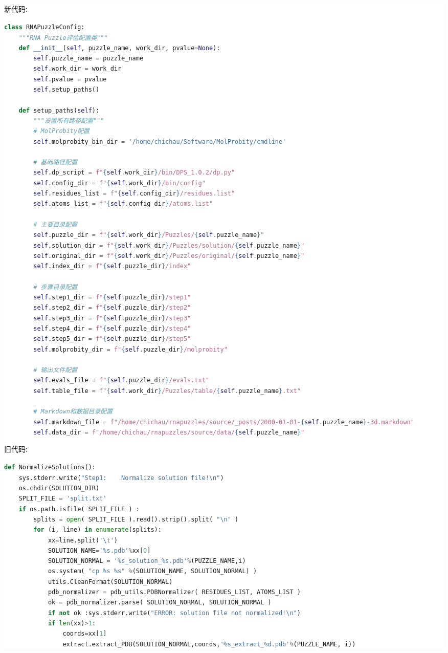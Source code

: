 新代码:
```python
class RNAPuzzleConfig:
    """RNA Puzzle评估配置类"""
    def __init__(self, puzzle_name, work_dir, pvalue=None):
        self.puzzle_name = puzzle_name
        self.work_dir = work_dir
        self.pvalue = pvalue
        self.setup_paths()
        
    def setup_paths(self):
        """设置所有路径配置"""
        # MolProbity配置
        self.molprobity_bin_dir = '/home/chichau/Software/MolProbity/cmdline'
        
        # 基础路径配置
        self.dp_script = f"{self.work_dir}/bin/DPS_1.0.2/dp.py"
        self.config_dir = f"{self.work_dir}/bin/config"
        self.residues_list = f"{self.config_dir}/residues.list"
        self.atoms_list = f"{self.config_dir}/atoms.list"
        
        # 主要目录配置
        self.puzzle_dir = f"{self.work_dir}/Puzzles/{self.puzzle_name}"
        self.solution_dir = f"{self.work_dir}/Puzzles/solution/{self.puzzle_name}"
        self.original_dir = f"{self.work_dir}/Puzzles/original/{self.puzzle_name}"
        self.index_dir = f"{self.puzzle_dir}/index"
        
        # 步骤目录配置
        self.step1_dir = f"{self.puzzle_dir}/step1"
        self.step2_dir = f"{self.puzzle_dir}/step2"
        self.step3_dir = f"{self.puzzle_dir}/step3"
        self.step4_dir = f"{self.puzzle_dir}/step4"
        self.step5_dir = f"{self.puzzle_dir}/step5"
        self.molprobity_dir = f"{self.puzzle_dir}/molprobity"
        
        # 输出文件配置
        self.evals_file = f"{self.puzzle_dir}/evals.txt"
        self.table_file = f"{self.work_dir}/Puzzles/table/{self.puzzle_name}.txt"
        
        # Markdown和数据目录配置
        self.markdown_file = f"/home/chichau/rnapuzzles/source/_posts/2000-01-01-{self.puzzle_name}-3d.markdown"
        self.data_dir = f"/home/chichau/rnapuzzles/source/data/{self.puzzle_name}"
```

旧代码:
```python
def NormalizeSolutions():
    sys.stderr.write("Step1:	Normalize solution file!\n")
    os.chdir(SOLUTION_DIR)
    SPLIT_FILE = 'split.txt'
    if os.path.isfile( SPLIT_FILE ) :
        splits = open( SPLIT_FILE ).read().strip().split( "\n" )
        for (i, line) in enumerate(splits):
            xx=line.split('\t')
            SOLUTION_NAME='%s.pdb'%xx[0]
            SOLUTION_NORMAL = '%s_solution_%s.pdb'%(PUZZLE_NAME,i)
            os.system( "cp %s %s" %(SOLUTION_NAME, SOLUTION_NORMAL) )
            utils.CleanFormat(SOLUTION_NORMAL)
            pdb_normalizer = pdb_utils.PDBNormalizer( RESIDUES_LIST, ATOMS_LIST )
            ok = pdb_normalizer.parse( SOLUTION_NORMAL, SOLUTION_NORMAL )
            if not ok :sys.stderr.write("ERROR:	solution file not normalized!\n")
            if len(xx)>1:
                coords=xx[1]
                extract.extract_PDB(SOLUTION_NORMAL,coords,'%s_extract_%d.pdb'%(PUZZLE_NAME, i))
```